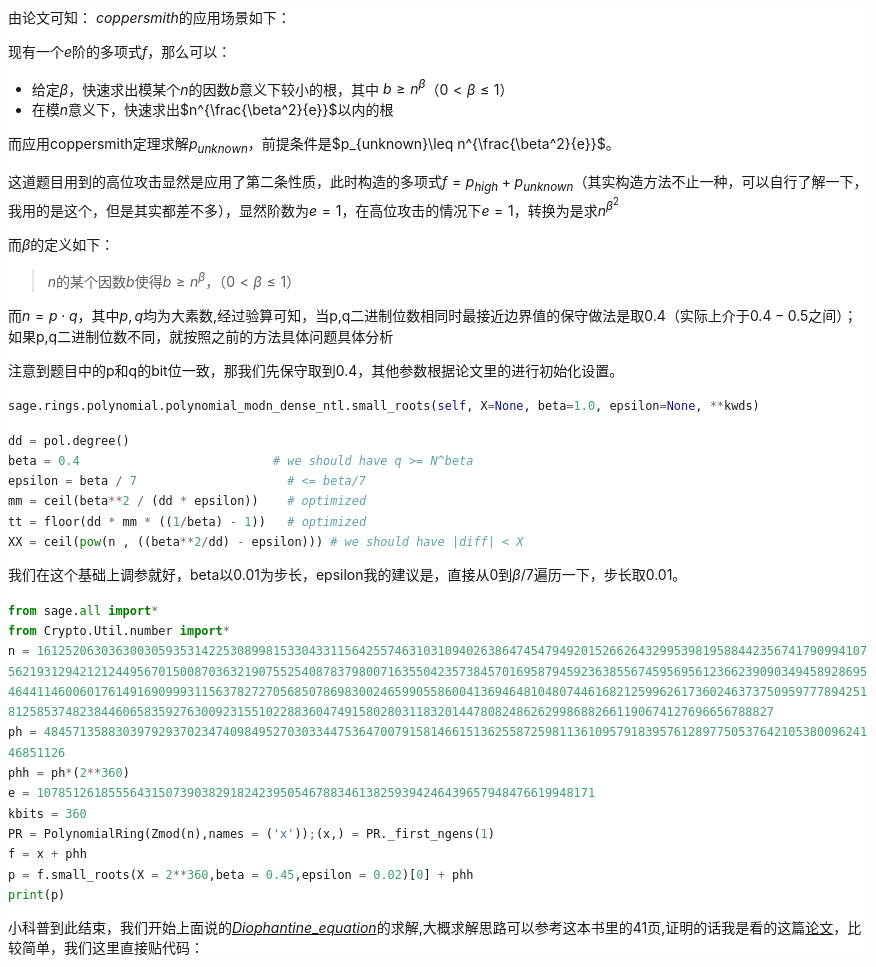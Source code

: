 由论文可知：
$coppersmith$的应用场景如下：

现有一个$e$阶的多项式$f$，那么可以：

- 给定$\beta$，快速求出模某个$n$的因数$b$意义下较小的根，其中 $b\geq n^{\beta}$（$0< \beta \leq 1$）
- 在模$n$意义下，快速求出$n^{\frac{\beta^2}{e}}$以内的根

而应用coppersmith定理求解$p_{unknown}$，前提条件是$p_{unknown}\leq n^{\frac{\beta^2}{e}}$。

这道题目用到的高位攻击显然是应用了第二条性质，此时构造的多项式$f=p_{high}+p_{unknown}$（其实构造方法不止一种，可以自行了解一下，我用的是这个，但是其实都差不多），显然阶数为$e=1$，在高位攻击的情况下$e=1$，转换为是求$n^{\beta^2}$

而$\beta$的定义如下：

>$n$的某个因数$b$使得$b\geq n^{\beta}$，（$0< \beta \leq 1$）

而$n=p\cdot q$，其中$p,q$均为大素数,经过验算可知，​当p,q二进制位数相同时最接近边界值的保守做法是取$0.4$（实际上介于$0.4 - 0.5$之间）；如果p,q二进制位数不同，就按照之前的方法具体问题具体分析

注意到题目中的p和q的bit位一致，那我们先保守取到0.4，其他参数根据论文里的进行初始化设置。

~~~ python
sage.rings.polynomial.polynomial_modn_dense_ntl.small_roots(self, X=None, beta=1.0, epsilon=None, **kwds)
~~~

~~~ python
dd = pol.degree()
beta = 0.4                           # we should have q >= N^beta
epsilon = beta / 7                     # <= beta/7
mm = ceil(beta**2 / (dd * epsilon))    # optimized
tt = floor(dd * mm * ((1/beta) - 1))   # optimized
XX = ceil(pow(n , ((beta**2/dd) - epsilon))) # we should have |diff| < X
~~~

我们在这个基础上调参就好，beta以0.01为步长，epsilon我的建议是，直接从0到$\beta/7$遍历一下，步长取0.01。

~~~ python
from sage.all import*
from Crypto.Util.number import*
n = 1612520630363003059353142253089981533043311564255746310310940263864745479492015266264329953981958844235674179099410756219312942121244956701500870363219075525408783798007163550423573845701695879459236385567459569561236623909034945892869546441146006017614916909993115637827270568507869830024659905586004136946481048074461682125996261736024637375095977789425181258537482384460658359276300923155102288360474915802803118320144780824862629986882661190674127696656788827
ph = 484571358830397929370234740984952703033447536470079158146615136255872598113610957918395761289775053764210538009624146851126
phh = ph*(2**360)
e = 107851261855564315073903829182423950546788346138259394246439657948476619948171
kbits = 360 
PR = PolynomialRing(Zmod(n),names = ('x'));(x,) = PR._first_ngens(1)
f = x + phh
p = f.small_roots(X = 2**360,beta = 0.45,epsilon = 0.02)[0] + phh
print(p)
~~~

小科普到此结束，我们开始上面说的[$Diophantine\_ equation$](https://www.math.leidenuniv.nl/~psh/ANTproc/02buhler.pdf)的求解,大概求解思路可以参考这本书里的41页,证明的话我是看的这篇[论文](https://projecteuclid.org/journalArticle/Download?urlId=10.3792%2Fpjaa.80.40)，比较简单，我们这里直接贴代码：
